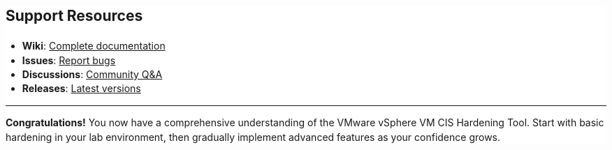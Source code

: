 ## Support Resources

- **Wiki**: [Complete documentation](wiki/Home.md)
- **Issues**: [Report bugs](https://github.com/uldyssian-sh/vmware-cis-vm/issues)
- **Discussions**: [Community Q&A](https://github.com/uldyssian-sh/vmware-cis-vm/discussions)
- **Releases**: [Latest versions](https://github.com/uldyssian-sh/vmware-cis-vm/releases)

---

**Congratulations!** You now have a comprehensive understanding of the VMware vSphere VM CIS Hardening Tool. Start with basic hardening in your lab environment, then gradually implement advanced features as your confidence grows.